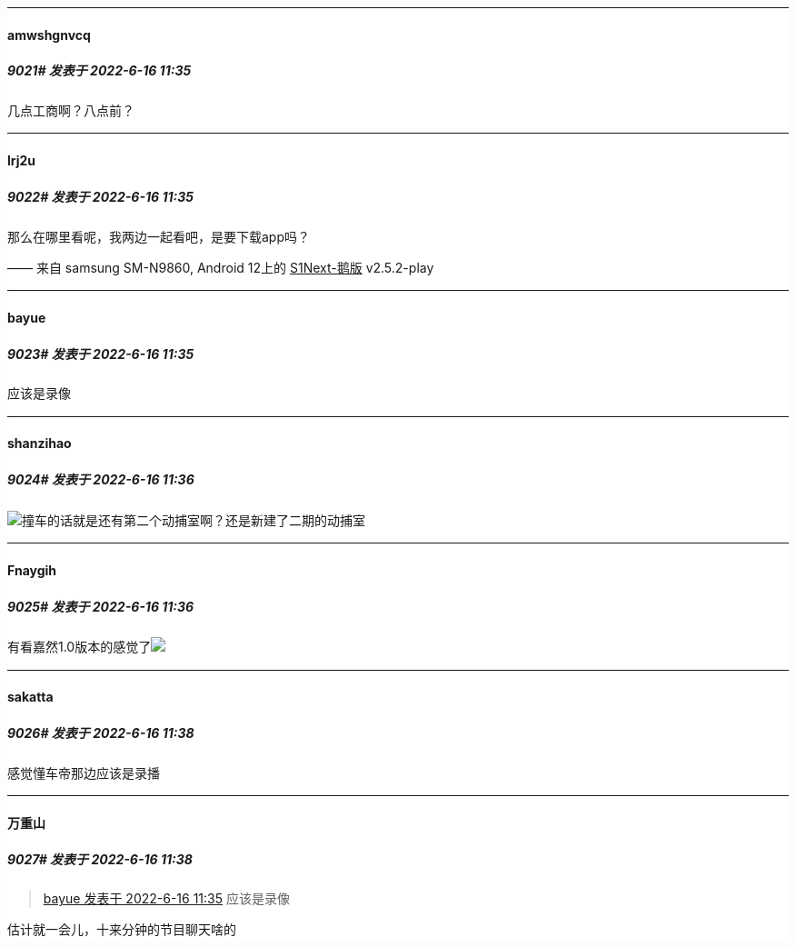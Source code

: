 *****

####  amwshgnvcq  
##### 9021#       发表于 2022-6-16 11:35

几点工商啊？八点前？

*****

####  lrj2u  
##### 9022#       发表于 2022-6-16 11:35

那么在哪里看呢，我两边一起看吧，是要下载app吗？

—— 来自 samsung SM-N9860, Android 12上的 [S1Next-鹅版](https://github.com/ykrank/S1-Next/releases) v2.5.2-play

*****

####  bayue  
##### 9023#       发表于 2022-6-16 11:35

应该是录像

*****

####  shanzihao  
##### 9024#       发表于 2022-6-16 11:36

<img src="https://static.saraba1st.com/image/smiley/face2017/067.png" referrerpolicy="no-referrer">撞车的话就是还有第二个动捕室啊？还是新建了二期的动捕室

*****

####  Fnaygih  
##### 9025#       发表于 2022-6-16 11:36

有看嘉然1.0版本的感觉了<img src="https://static.saraba1st.com/image/smiley/face2017/013.png" referrerpolicy="no-referrer">

*****

####  sakatta  
##### 9026#       发表于 2022-6-16 11:38

感觉懂车帝那边应该是录播

*****

####  万重山  
##### 9027#       发表于 2022-6-16 11:38

<blockquote><a href="httphttps://bbs.saraba1st.com/2b/forum.php?mod=redirect&amp;goto=findpost&amp;pid=56289471&amp;ptid=2074554" target="_blank">bayue 发表于 2022-6-16 11:35</a>
应该是录像</blockquote>
估计就一会儿，十来分钟的节目聊天啥的
